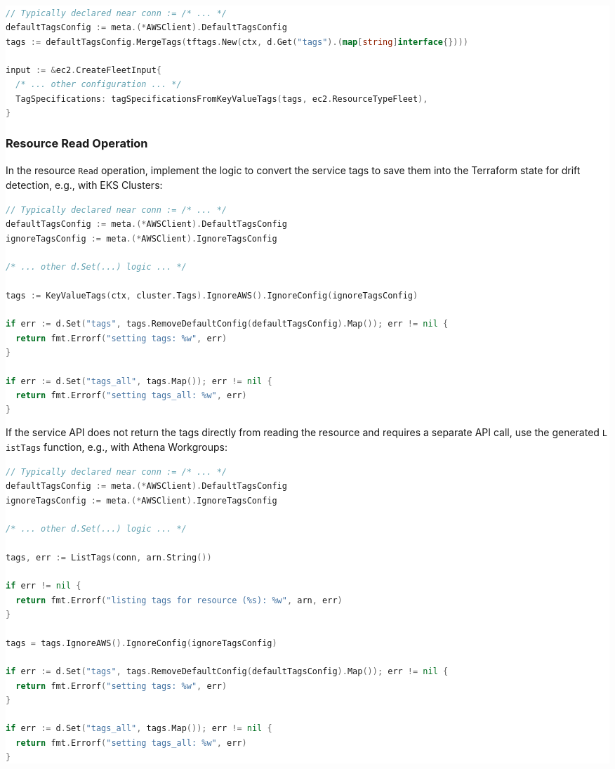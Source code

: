   ```go
  // Typically declared near conn := /* ... */
  defaultTagsConfig := meta.(*AWSClient).DefaultTagsConfig
  tags := defaultTagsConfig.MergeTags(tftags.New(ctx, d.Get("tags").(map[string]interface{})))
  
  input := &ec2.CreateFleetInput{
    /* ... other configuration ... */
    TagSpecifications: tagSpecificationsFromKeyValueTags(tags, ec2.ResourceTypeFleet),
  }
  ```

### Resource Read Operation

In the resource `Read` operation, implement the logic to convert the service tags to save them into the Terraform state for drift detection, e.g., with EKS Clusters:

```go
// Typically declared near conn := /* ... */
defaultTagsConfig := meta.(*AWSClient).DefaultTagsConfig
ignoreTagsConfig := meta.(*AWSClient).IgnoreTagsConfig

/* ... other d.Set(...) logic ... */

tags := KeyValueTags(ctx, cluster.Tags).IgnoreAWS().IgnoreConfig(ignoreTagsConfig)

if err := d.Set("tags", tags.RemoveDefaultConfig(defaultTagsConfig).Map()); err != nil {
  return fmt.Errorf("setting tags: %w", err)
}

if err := d.Set("tags_all", tags.Map()); err != nil {
  return fmt.Errorf("setting tags_all: %w", err)
}
```

If the service API does not return the tags directly from reading the resource and requires a separate API call,
use the generated `ListTags` function, e.g., with Athena Workgroups:

```go
// Typically declared near conn := /* ... */
defaultTagsConfig := meta.(*AWSClient).DefaultTagsConfig
ignoreTagsConfig := meta.(*AWSClient).IgnoreTagsConfig

/* ... other d.Set(...) logic ... */

tags, err := ListTags(conn, arn.String())

if err != nil {
  return fmt.Errorf("listing tags for resource (%s): %w", arn, err)
}

tags = tags.IgnoreAWS().IgnoreConfig(ignoreTagsConfig)

if err := d.Set("tags", tags.RemoveDefaultConfig(defaultTagsConfig).Map()); err != nil {
  return fmt.Errorf("setting tags: %w", err)
}

if err := d.Set("tags_all", tags.Map()); err != nil {
  return fmt.Errorf("setting tags_all: %w", err)
}
```
